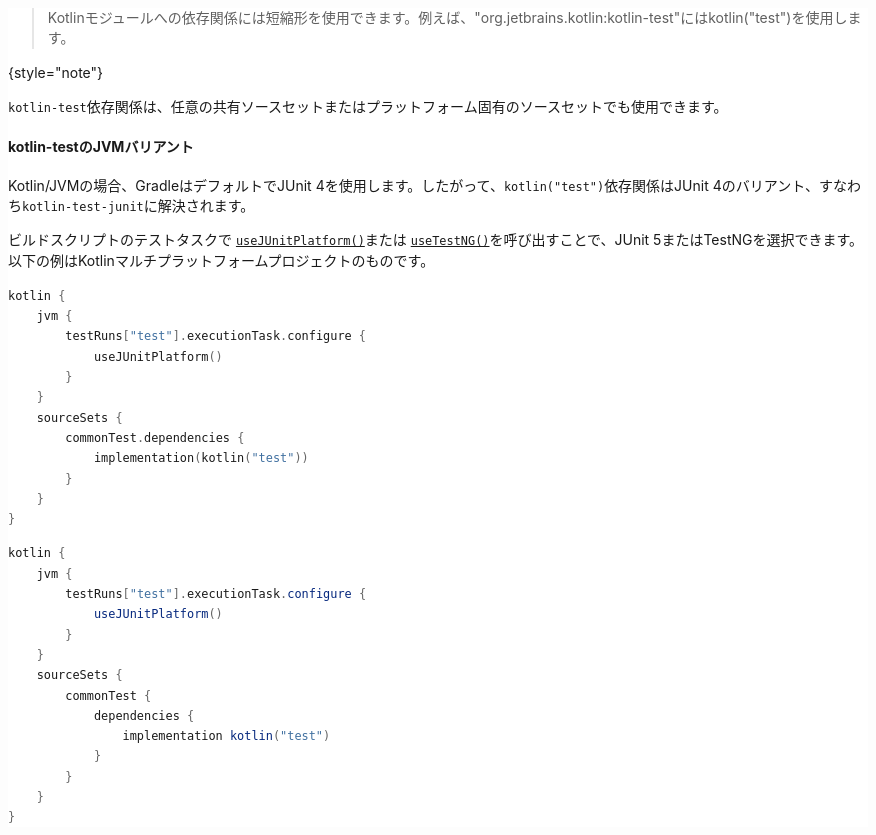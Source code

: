 </tab>
</tabs>

> Kotlinモジュールへの依存関係には短縮形を使用できます。例えば、"org.jetbrains.kotlin:kotlin-test"にはkotlin("test")を使用します。
>
{style="note"}

`kotlin-test`依存関係は、任意の共有ソースセットまたはプラットフォーム固有のソースセットでも使用できます。

#### kotlin-testのJVMバリアント

Kotlin/JVMの場合、GradleはデフォルトでJUnit 4を使用します。したがって、`kotlin("test")`依存関係はJUnit 4のバリアント、すなわち`kotlin-test-junit`に解決されます。

ビルドスクリプトのテストタスクで [`useJUnitPlatform()`]( https://docs.gradle.org/current/javadoc/org/gradle/api/tasks/testing/Test.html#useJUnitPlatform)または [`useTestNG()`](https://docs.gradle.org/current/javadoc/org/gradle/api/tasks/testing/Test.html#useTestNG)を呼び出すことで、JUnit 5またはTestNGを選択できます。以下の例はKotlinマルチプラットフォームプロジェクトのものです。

<tabs group="build-script">
<tab title="Kotlin" group-key="kotlin">

```kotlin
kotlin {
    jvm {
        testRuns["test"].executionTask.configure {
            useJUnitPlatform()
        }
    }
    sourceSets {
        commonTest.dependencies {
            implementation(kotlin("test"))
        }
    }
}
```

</tab>
<tab title="Groovy" group-key="groovy">

```groovy
kotlin {
    jvm {
        testRuns["test"].executionTask.configure {
            useJUnitPlatform()
        }
    }
    sourceSets {
        commonTest {
            dependencies {
                implementation kotlin("test")
            }
        }
    }
}
```


[//]: # (title: Gradleプロジェクトを構成する)